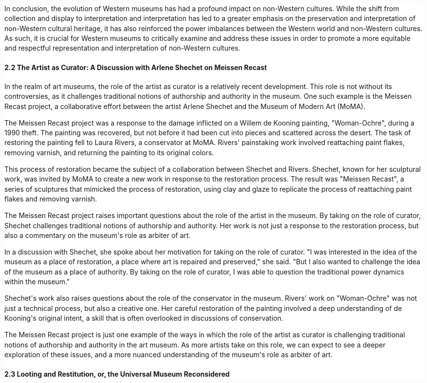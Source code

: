 In conclusion, the evolution of Western museums has had a profound impact on non-Western cultures. While the shift from collection and display to interpretation and interpretation has led to a greater emphasis on the preservation and interpretation of non-Western cultural heritage, it has also reinforced the power imbalances between the Western world and non-Western cultures. As such, it is crucial for Western museums to critically examine and address these issues in order to promote a more equitable and respectful representation and interpretation of non-Western cultures.




#### 2.2 The Artist as Curator: A Discussion with Arlene Shechet on Meissen Recast

In the realm of art museums, the role of the artist as curator is a relatively recent development. This role is not without its controversies, as it challenges traditional notions of authorship and authority in the museum. One such example is the Meissen Recast project, a collaborative effort between the artist Arlene Shechet and the Museum of Modern Art (MoMA).

The Meissen Recast project was a response to the damage inflicted on a Willem de Kooning painting, "Woman-Ochre", during a 1990 theft. The painting was recovered, but not before it had been cut into pieces and scattered across the desert. The task of restoring the painting fell to Laura Rivers, a conservator at MoMA. Rivers' painstaking work involved reattaching paint flakes, removing varnish, and returning the painting to its original colors.

This process of restoration became the subject of a collaboration between Shechet and Rivers. Shechet, known for her sculptural work, was invited by MoMA to create a new work in response to the restoration process. The result was "Meissen Recast", a series of sculptures that mimicked the process of restoration, using clay and glaze to replicate the process of reattaching paint flakes and removing varnish.

The Meissen Recast project raises important questions about the role of the artist in the museum. By taking on the role of curator, Shechet challenges traditional notions of authorship and authority. Her work is not just a response to the restoration process, but also a commentary on the museum's role as arbiter of art.

In a discussion with Shechet, she spoke about her motivation for taking on the role of curator. "I was interested in the idea of the museum as a place of restoration, a place where art is repaired and preserved," she said. "But I also wanted to challenge the idea of the museum as a place of authority. By taking on the role of curator, I was able to question the traditional power dynamics within the museum."

Shechet's work also raises questions about the role of the conservator in the museum. Rivers' work on "Woman-Ochre" was not just a technical process, but also a creative one. Her careful restoration of the painting involved a deep understanding of de Kooning's original intent, a skill that is often overlooked in discussions of conservation.

The Meissen Recast project is just one example of the ways in which the role of the artist as curator is challenging traditional notions of authorship and authority in the art museum. As more artists take on this role, we can expect to see a deeper exploration of these issues, and a more nuanced understanding of the museum's role as arbiter of art.

[^1^]: Clifford, James. "The Predicament of Culture: Twentieth-Century Ethnography, Literature, and Art." University of California Press, 1988.




#### 2.3 Looting and Restitution, or, the Universal Museum Reconsidered


[^2^]: Appadurai, Arjun. "The Social Life of Things: Commodities in Cultural Perspective." Cambridge University Press, 1986.
[^3^]: Clifford, James. "The Predicament of Culture: Twentieth-Century Ethnography, Literature, and Art." University of California Press, 1988.
[^4^]: Ibid.
[^5^]: Ibid.
[^6^]: Ibid.
[^7^]: Ibid.
[^8^]: Ibid.
[^9^]: Ibid.